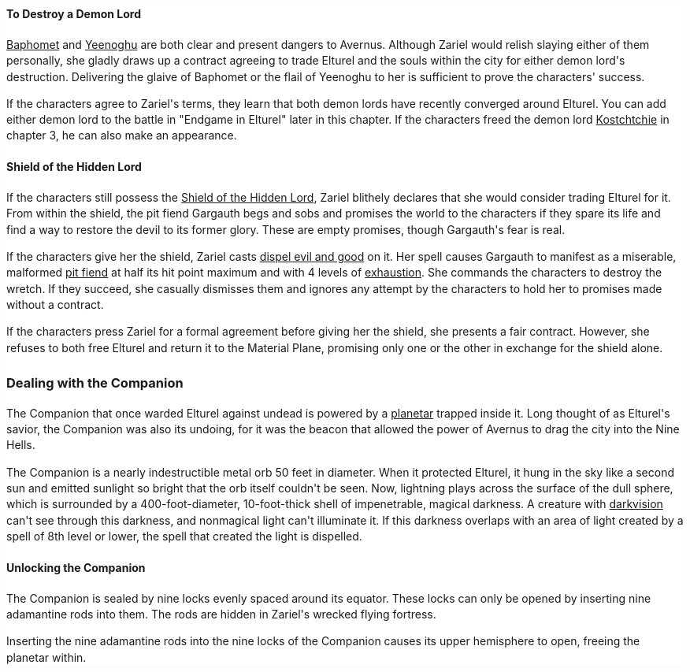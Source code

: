 #### To Destroy a Demon Lord

[Baphomet](/3-Mechanics/CLI/bestiary/npc/baphomet-mpmm.md) and [Yeenoghu](/3-Mechanics/CLI/bestiary/npc/yeenoghu-mpmm.md) are both clear and present dangers to Avernus. Although Zariel would relish slaying either of them personally, she gladly draws up a contract agreeing to trade Elturel and the souls within the city for either demon lord's destruction. Delivering the glaive of Baphomet or the flail of Yeenoghu to her is sufficient to prove the characters' success.

If the characters agree to Zariel's terms, they learn that both demon lords have recently converged around Elturel. You can add either demon lord to the battle in "Endgame in Elturel" later in this chapter. If the characters freed the demon lord [Kostchtchie](/3-Mechanics/CLI/bestiary/npc/kostchtchie-bgdia.md) in chapter 3, he can also make an appearance.

#### Shield of the Hidden Lord

If the characters still possess the [Shield of the Hidden Lord](/3-Mechanics/CLI/items/shield-of-the-hidden-lord-bgdia.md), Zariel blithely declares that she would consider trading Elturel for it. From within the shield, the pit fiend Gargauth begs and sobs and promises the world to the characters if they spare its life and find a way to restore the devil to its former glory. These are empty promises, though Gargauth's fear is real.

If the characters give her the shield, Zariel casts [dispel evil and good](/3-Mechanics/CLI/spells/dispel-evil-and-good.md) on it. Her spell causes Gargauth to manifest as a miserable, malformed [pit fiend](/3-Mechanics/CLI/bestiary/fiend/pit-fiend.md) at half its hit point maximum and with 4 levels of [exhaustion](/3-Mechanics/CLI/rules/conditions.md#exhaustion). She commands the characters to destroy the wretch. If they succeed, she casually dismisses them and ignores any attempt by the characters to hold her to promises made without a contract.

If the characters press Zariel for a formal agreement before giving her the shield, she presents a fair contract. However, she refuses to both free Elturel and return it to the Material Plane, promising only one or the other in exchange for the shield alone.

### Dealing with the Companion

The Companion that once warded Elturel against undead is powered by a [planetar](/3-Mechanics/CLI/bestiary/celestial/planetar.md) trapped inside it. Long thought of as Elturel's savior, the Companion was also its undoing, for it was the beacon that allowed the power of Avernus to drag the city into the Nine Hells.

The Companion is a nearly indestructible metal orb 50 feet in diameter. When it protected Elturel, it hung in the sky like a second sun and emitted sunlight so bright that the orb itself couldn't be seen. Now, lightning plays across the surface of the dull sphere, which is surrounded by a 400-foot-diameter, 10-foot-thick shell of impenetrable, magical darkness. A creature with [darkvision](/3-Mechanics/CLI/rules/senses.md#darkvision) can't see through this darkness, and nonmagical light can't illuminate it. If this darkness overlaps with an area of light created by a spell of 8th level or lower, the spell that created the light is dispelled.

#### Unlocking the Companion

The Companion is sealed by nine locks evenly spaced around its equator. These locks can only be opened by inserting nine adamantine rods into them. The rods are hidden in Zariel's wrecked flying fortress.

Inserting the nine adamantine rods into the nine locks of the Companion causes its upper hemisphere to open, freeing the planetar within.
